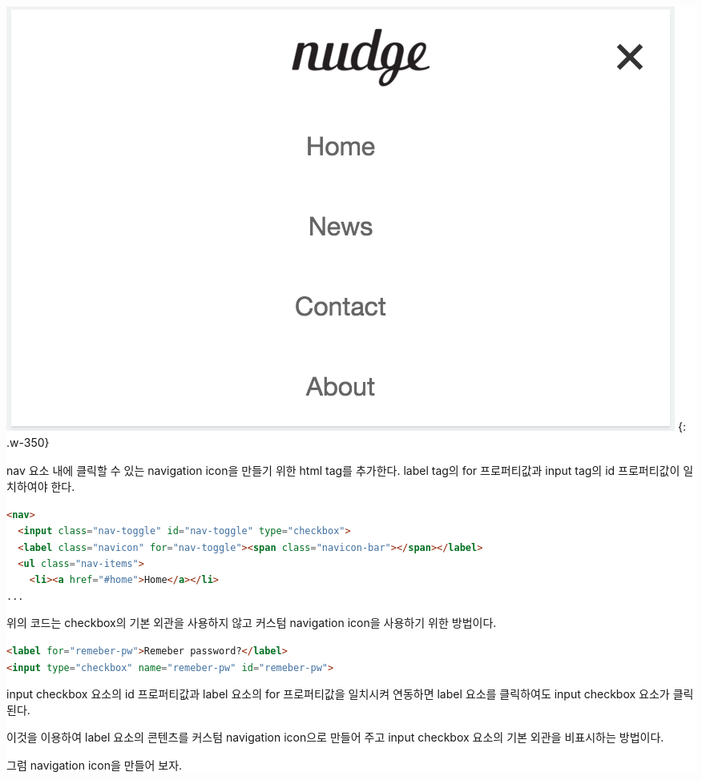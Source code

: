 ![res-layout-practice-3](/img/res-layout-practice-3.png)
{: .w-350}

nav 요소 내에 클릭할 수 있는 navigation icon을 만들기 위한 html tag를 추가한다. label tag의 for 프로퍼티값과 input tag의 id 프로퍼티값이 일치하여야 한다.

```html
<nav>
  <input class="nav-toggle" id="nav-toggle" type="checkbox">
  <label class="navicon" for="nav-toggle"><span class="navicon-bar"></span></label>
  <ul class="nav-items">
    <li><a href="#home">Home</a></li>
...
```

위의 코드는 checkbox의 기본 외관을 사용하지 않고 커스텀 navigation icon을 사용하기 위한 방법이다.

```html
<label for="remeber-pw">Remeber password?</label>
<input type="checkbox" name="remeber-pw" id="remeber-pw">
```

input checkbox 요소의 id 프로퍼티값과 label 요소의 for 프로퍼티값을 일치시켜 연동하면 label 요소를 클릭하여도 input checkbox 요소가 클릭된다.

이것을 이용하여 label 요소의 콘텐츠를 커스텀 navigation icon으로 만들어 주고 input checkbox 요소의 기본 외관을 비표시하는 방법이다.

그럼 navigation icon을 만들어 보자.
